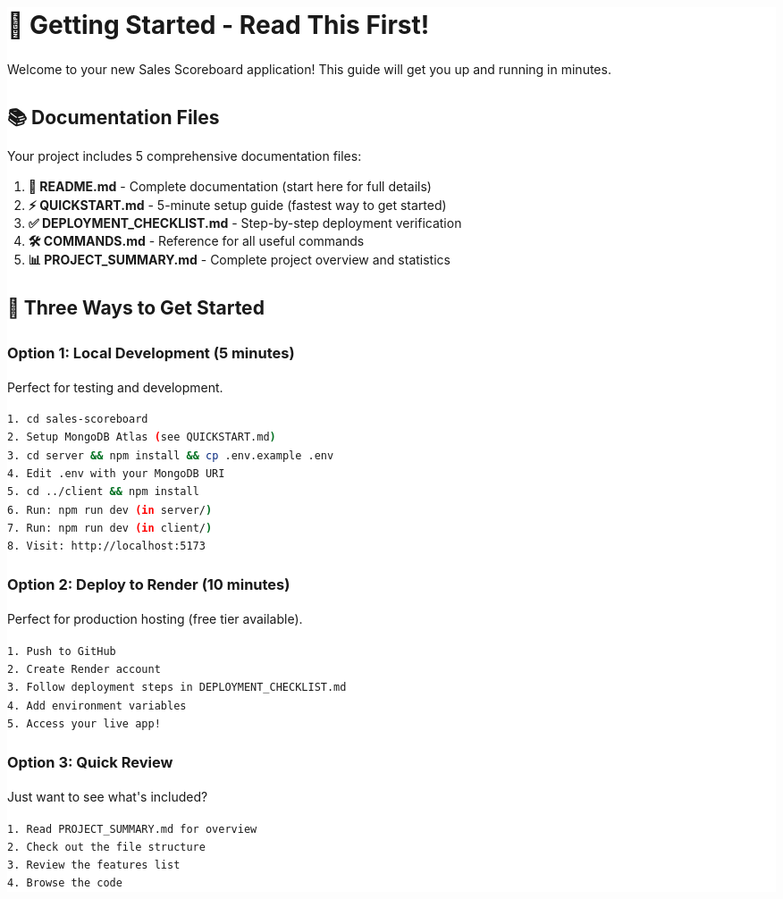 # 🎯 Getting Started - Read This First!

Welcome to your new Sales Scoreboard application! This guide will get you up and running in minutes.

## 📚 Documentation Files

Your project includes 5 comprehensive documentation files:

1. **📖 README.md** - Complete documentation (start here for full details)
2. **⚡ QUICKSTART.md** - 5-minute setup guide (fastest way to get started)
3. **✅ DEPLOYMENT_CHECKLIST.md** - Step-by-step deployment verification
4. **🛠️ COMMANDS.md** - Reference for all useful commands
5. **📊 PROJECT_SUMMARY.md** - Complete project overview and statistics

## 🚀 Three Ways to Get Started

### Option 1: Local Development (5 minutes)
Perfect for testing and development.

```bash
1. cd sales-scoreboard
2. Setup MongoDB Atlas (see QUICKSTART.md)
3. cd server && npm install && cp .env.example .env
4. Edit .env with your MongoDB URI
5. cd ../client && npm install
6. Run: npm run dev (in server/)
7. Run: npm run dev (in client/)
8. Visit: http://localhost:5173
```

### Option 2: Deploy to Render (10 minutes)
Perfect for production hosting (free tier available).

```bash
1. Push to GitHub
2. Create Render account
3. Follow deployment steps in DEPLOYMENT_CHECKLIST.md
4. Add environment variables
5. Access your live app!
```

### Option 3: Quick Review
Just want to see what's included?

```bash
1. Read PROJECT_SUMMARY.md for overview
2. Check out the file structure
3. Review the features list
4. Browse the code
```
